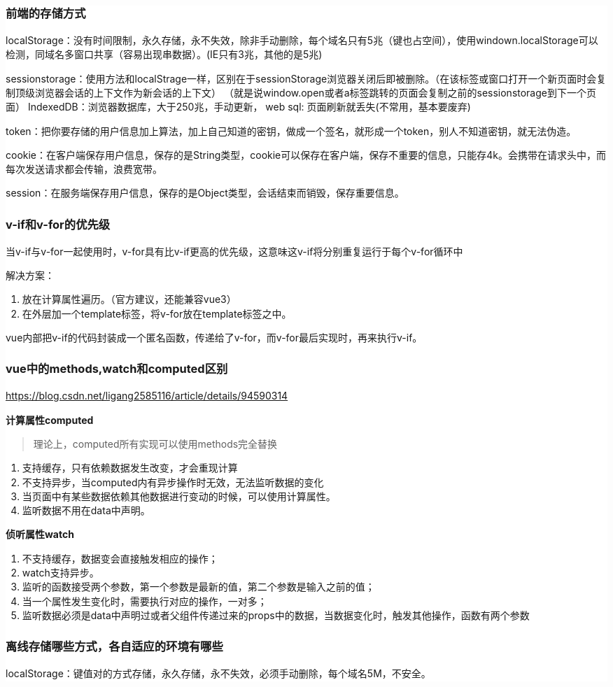 


### 前端的存储方式

localStorage：没有时间限制，永久存储，永不失效，除非手动删除，每个域名只有5兆（键也占空间），使用windown.localStorage可以检测，同域名多窗口共享（容易出现串数据）。(IE只有3兆，其他的是5兆)

sessionstorage：使用方法和localStrage一样，区别在于sessionStorage浏览器关闭后即被删除。（在该标签或窗口打开一个新页面时会复制顶级浏览器会话的上下文作为新会话的上下文）
（就是说window.open或者a标签跳转的页面会复制之前的sessionstorage到下一个页面）
IndexedDB：浏览器数据库，大于250兆，手动更新，
web sql: 页面刷新就丢失(不常用，基本要废弃)

token：把你要存储的用户信息加上算法，加上自己知道的密钥，做成一个签名，就形成一个token，别人不知道密钥，就无法伪造。

cookie：在客户端保存用户信息，保存的是String类型，cookie可以保存在客户端，保存不重要的信息，只能存4k。会携带在请求头中，而每次发送请求都会传输，浪费宽带。

session：在服务端保存用户信息，保存的是Object类型，会话结束而销毁，保存重要信息。



###  v-if和v-for的优先级

当v-if与v-for一起使用时，v-for具有比v-if更高的优先级，这意味这v-if将分别重复运行于每个v-for循环中

解决方案：

1. 放在计算属性遍历。（官方建议，还能兼容vue3）
2. 在外层加一个template标签，将v-for放在template标签之中。

vue内部把v-if的代码封装成一个匿名函数，传递给了v-for，而v-for最后实现时，再来执行v-if。



### vue中的methods,watch和computed区别

https://blog.csdn.net/ligang2585116/article/details/94590314

**计算属性computed** 

> 理论上，computed所有实现可以使用methods完全替换

1. 支持缓存，只有依赖数据发生改变，才会重现计算
2. 不支持异步，当computed内有异步操作时无效，无法监听数据的变化
3. 当页面中有某些数据依赖其他数据进行变动的时候，可以使用计算属性。
6. 监听数据不用在data中声明。

**侦听属性watch**

1. 不支持缓存，数据变会直接触发相应的操作；
2. watch支持异步。
3. 监听的函数接受两个参数，第一个参数是最新的值，第二个参数是输入之前的值；
4. 当一个属性发生变化时，需要执行对应的操作，一对多；
5.  监听数据必须是data中声明过或者父组件传递过来的props中的数据，当数据变化时，触发其他操作，函数有两个参数



### 离线存储哪些方式，各自适应的环境有哪些

localStorage：键值对的方式存储，永久存储，永不失效，必须手动删除，每个域名5M，不安全。
